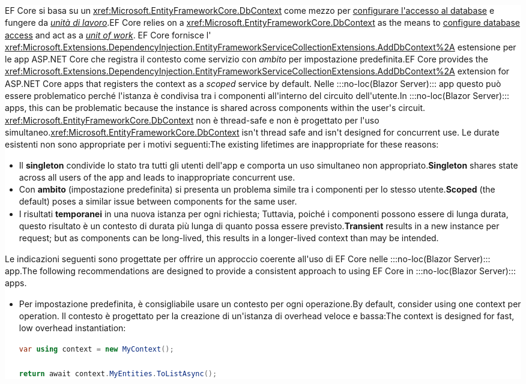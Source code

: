 <span data-ttu-id="ecd8a-185">EF Core si basa su un <xref:Microsoft.EntityFrameworkCore.DbContext> come mezzo per [configurare l'accesso al database](/ef/core/miscellaneous/configuring-dbcontext) e fungere da [*unità di lavoro*](https://martinfowler.com/eaaCatalog/unitOfWork.html).</span><span class="sxs-lookup"><span data-stu-id="ecd8a-185">EF Core relies on a <xref:Microsoft.EntityFrameworkCore.DbContext> as the means to [configure database access](/ef/core/miscellaneous/configuring-dbcontext) and act as a [*unit of work*](https://martinfowler.com/eaaCatalog/unitOfWork.html).</span></span> <span data-ttu-id="ecd8a-186">EF Core fornisce l' <xref:Microsoft.Extensions.DependencyInjection.EntityFrameworkServiceCollectionExtensions.AddDbContext%2A> estensione per le app ASP.NET Core che registra il contesto come servizio con *ambito* per impostazione predefinita.</span><span class="sxs-lookup"><span data-stu-id="ecd8a-186">EF Core provides the <xref:Microsoft.Extensions.DependencyInjection.EntityFrameworkServiceCollectionExtensions.AddDbContext%2A> extension for ASP.NET Core apps that registers the context as a *scoped* service by default.</span></span> <span data-ttu-id="ecd8a-187">Nelle :::no-loc(Blazor Server)::: app questo può essere problematico perché l'istanza è condivisa tra i componenti all'interno del circuito dell'utente.</span><span class="sxs-lookup"><span data-stu-id="ecd8a-187">In :::no-loc(Blazor Server)::: apps, this can be problematic because the instance is shared across components within the user's circuit.</span></span> <span data-ttu-id="ecd8a-188"><xref:Microsoft.EntityFrameworkCore.DbContext> non è thread-safe e non è progettato per l'uso simultaneo.</span><span class="sxs-lookup"><span data-stu-id="ecd8a-188"><xref:Microsoft.EntityFrameworkCore.DbContext> isn't thread safe and isn't designed for concurrent use.</span></span> <span data-ttu-id="ecd8a-189">Le durate esistenti non sono appropriate per i motivi seguenti:</span><span class="sxs-lookup"><span data-stu-id="ecd8a-189">The existing lifetimes are inappropriate for these reasons:</span></span>

* <span data-ttu-id="ecd8a-190">Il **singleton** condivide lo stato tra tutti gli utenti dell'app e comporta un uso simultaneo non appropriato.</span><span class="sxs-lookup"><span data-stu-id="ecd8a-190">**Singleton** shares state across all users of the app and leads to inappropriate concurrent use.</span></span>
* <span data-ttu-id="ecd8a-191">Con **ambito** (impostazione predefinita) si presenta un problema simile tra i componenti per lo stesso utente.</span><span class="sxs-lookup"><span data-stu-id="ecd8a-191">**Scoped** (the default) poses a similar issue between components for the same user.</span></span>
* <span data-ttu-id="ecd8a-192">I risultati **temporanei** in una nuova istanza per ogni richiesta; Tuttavia, poiché i componenti possono essere di lunga durata, questo risultato è un contesto di durata più lunga di quanto possa essere previsto.</span><span class="sxs-lookup"><span data-stu-id="ecd8a-192">**Transient** results in a new instance per request; but as components can be long-lived, this results in a longer-lived context than may be intended.</span></span>

<span data-ttu-id="ecd8a-193">Le indicazioni seguenti sono progettate per offrire un approccio coerente all'uso di EF Core nelle :::no-loc(Blazor Server)::: app.</span><span class="sxs-lookup"><span data-stu-id="ecd8a-193">The following recommendations are designed to provide a consistent approach to using EF Core in :::no-loc(Blazor Server)::: apps.</span></span>

* <span data-ttu-id="ecd8a-194">Per impostazione predefinita, è consigliabile usare un contesto per ogni operazione.</span><span class="sxs-lookup"><span data-stu-id="ecd8a-194">By default, consider using one context per operation.</span></span> <span data-ttu-id="ecd8a-195">Il contesto è progettato per la creazione di un'istanza di overhead veloce e bassa:</span><span class="sxs-lookup"><span data-stu-id="ecd8a-195">The context is designed for fast, low overhead instantiation:</span></span>

  ```csharp
  var using context = new MyContext();

  return await context.MyEntities.ToListAsync();
  ```
